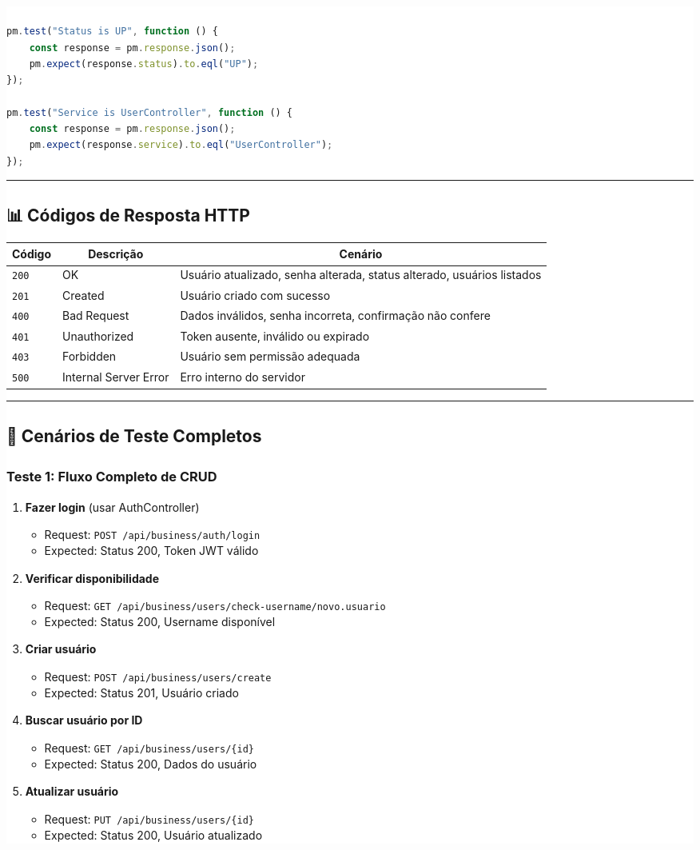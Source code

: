```javascript

pm.test("Status is UP", function () {
    const response = pm.response.json();
    pm.expect(response.status).to.eql("UP");
});

pm.test("Service is UserController", function () {
    const response = pm.response.json();
    pm.expect(response.service).to.eql("UserController");
});
```

---

## 📊 Códigos de Resposta HTTP

| Código | Descrição | Cenário |
|--------|-----------|---------|
| `200` | OK | Usuário atualizado, senha alterada, status alterado, usuários listados |
| `201` | Created | Usuário criado com sucesso |
| `400` | Bad Request | Dados inválidos, senha incorreta, confirmação não confere |
| `401` | Unauthorized | Token ausente, inválido ou expirado |
| `403` | Forbidden | Usuário sem permissão adequada |
| `500` | Internal Server Error | Erro interno do servidor |

---

## 🧪 Cenários de Teste Completos

### Teste 1: Fluxo Completo de CRUD

1. **Fazer login** (usar AuthController)
   - Request: `POST /api/business/auth/login`
   - Expected: Status 200, Token JWT válido

2. **Verificar disponibilidade**
   - Request: `GET /api/business/users/check-username/novo.usuario`
   - Expected: Status 200, Username disponível

3. **Criar usuário**
   - Request: `POST /api/business/users/create`
   - Expected: Status 201, Usuário criado

4. **Buscar usuário por ID**
   - Request: `GET /api/business/users/{id}`
   - Expected: Status 200, Dados do usuário

5. **Atualizar usuário**
   - Request: `PUT /api/business/users/{id}`
   - Expected: Status 200, Usuário atualizado
